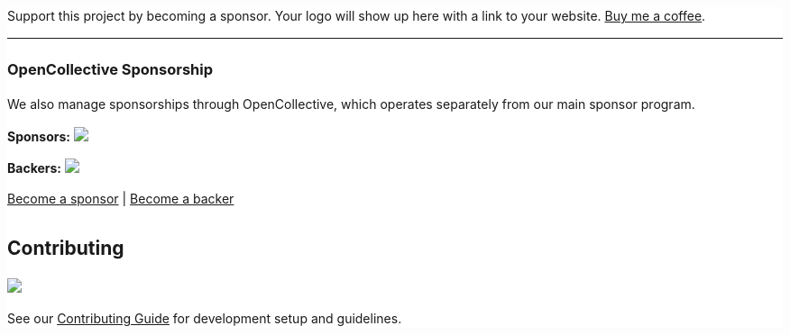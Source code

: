 Support this project by becoming a sponsor. Your logo will show up here with a link to your website. [Buy me a coffee](https://www.buymeacoffee.com/hyochan).

---

### OpenCollective Sponsorship

We also manage sponsorships through OpenCollective, which operates separately from our main sponsor program.

**Sponsors:** <a href="https://opencollective.com/react-native-iap#sponsors" target="_blank"><img src="https://opencollective.com/react-native-iap/sponsors.svg?width=890" /></a>

**Backers:** <a href="https://opencollective.com/react-native-iap#backers" target="_blank"><img src="https://opencollective.com/react-native-iap/backers.svg?width=890" /></a>

[Become a sponsor](https://opencollective.com/react-native-iap#sponsor) | [Become a backer](https://opencollective.com/react-native-iap#backer)

## Contributing

<a href="graphs/contributors"><img src="https://opencollective.com/react-native-iap/contributors.svg?width=890" /></a>

See our [Contributing Guide](./CONTRIBUTING.md) for development setup and guidelines.
